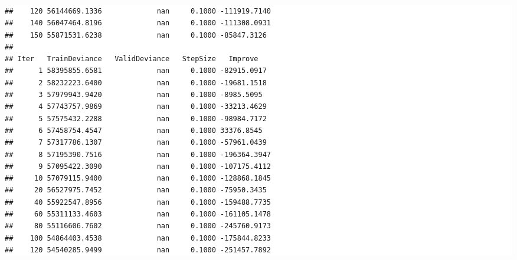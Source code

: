     ##    120 56144669.1336             nan     0.1000 -111919.7140
    ##    140 56047464.8196             nan     0.1000 -111308.0931
    ##    150 55871531.6238             nan     0.1000 -85847.3126
    ## 
    ## Iter   TrainDeviance   ValidDeviance   StepSize   Improve
    ##      1 58395855.6581             nan     0.1000 -82915.0917
    ##      2 58232223.6400             nan     0.1000 -19681.1518
    ##      3 57979943.9420             nan     0.1000 -8985.5095
    ##      4 57743757.9869             nan     0.1000 -33213.4629
    ##      5 57575432.2288             nan     0.1000 -98984.7172
    ##      6 57458754.4547             nan     0.1000 33376.8545
    ##      7 57317786.1307             nan     0.1000 -57961.0439
    ##      8 57195390.7516             nan     0.1000 -196364.3947
    ##      9 57095422.3090             nan     0.1000 -107175.4112
    ##     10 57079115.9400             nan     0.1000 -128868.1845
    ##     20 56527975.7452             nan     0.1000 -75950.3435
    ##     40 55922547.8956             nan     0.1000 -159488.7735
    ##     60 55311133.4603             nan     0.1000 -161105.1478
    ##     80 55116606.7602             nan     0.1000 -245760.9173
    ##    100 54864403.4538             nan     0.1000 -175844.8233
    ##    120 54540285.9499             nan     0.1000 -251457.7892